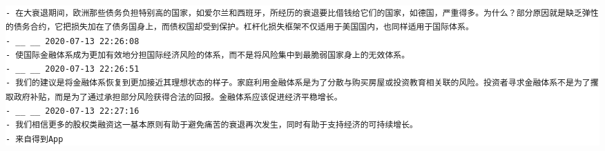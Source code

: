    - 在大衰退期间，欧洲那些债务负担特别高的国家，如爱尔兰和西班牙，所经历的衰退要比借钱给它们的国家，如德国，严重得多。为什么？部分原因就是缺乏弹性的债务合约，它把损失加在了债务国身上，而债权国却受到保护。杠杆化损失框架不仅适用于美国国内，也同样适用于国际体系。
    - __ __ 2020-07-13 22:26:08
    - 使国际金融体系成为更加有效地分担国际经济风险的体系，而不是将风险集中到最脆弱国家身上的无效体系。
    - __ __ 2020-07-13 22:26:51
    - 我们的建议是将金融体系恢复到更加接近其理想状态的样子。家庭利用金融体系是为了分散与购买房屋或投资教育相关联的风险。投资者寻求金融体系不是为了攫取政府补贴，而是为了通过承担部分风险获得合法的回报。金融体系应该促进经济平稳增长。
    - __ __ 2020-07-13 22:27:16
    - 我们相信更多的股权类融资这一基本原则有助于避免痛苦的衰退再次发生，同时有助于支持经济的可持续增长。
    - 来自得到App
